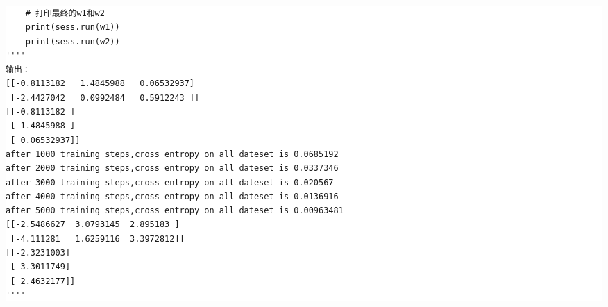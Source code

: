         # 打印最终的w1和w2
        print(sess.run(w1))
        print(sess.run(w2))
    ''''
    输出：
    [[-0.8113182   1.4845988   0.06532937]
     [-2.4427042   0.0992484   0.5912243 ]]
    [[-0.8113182 ]
     [ 1.4845988 ]
     [ 0.06532937]]
    after 1000 training steps,cross entropy on all dateset is 0.0685192
    after 2000 training steps,cross entropy on all dateset is 0.0337346
    after 3000 training steps,cross entropy on all dateset is 0.020567
    after 4000 training steps,cross entropy on all dateset is 0.0136916
    after 5000 training steps,cross entropy on all dateset is 0.00963481
    [[-2.5486627  3.0793145  2.895183 ]
     [-4.111281   1.6259116  3.3972812]]
    [[-2.3231003]
     [ 3.3011749]
     [ 2.4632177]]    
    ''''